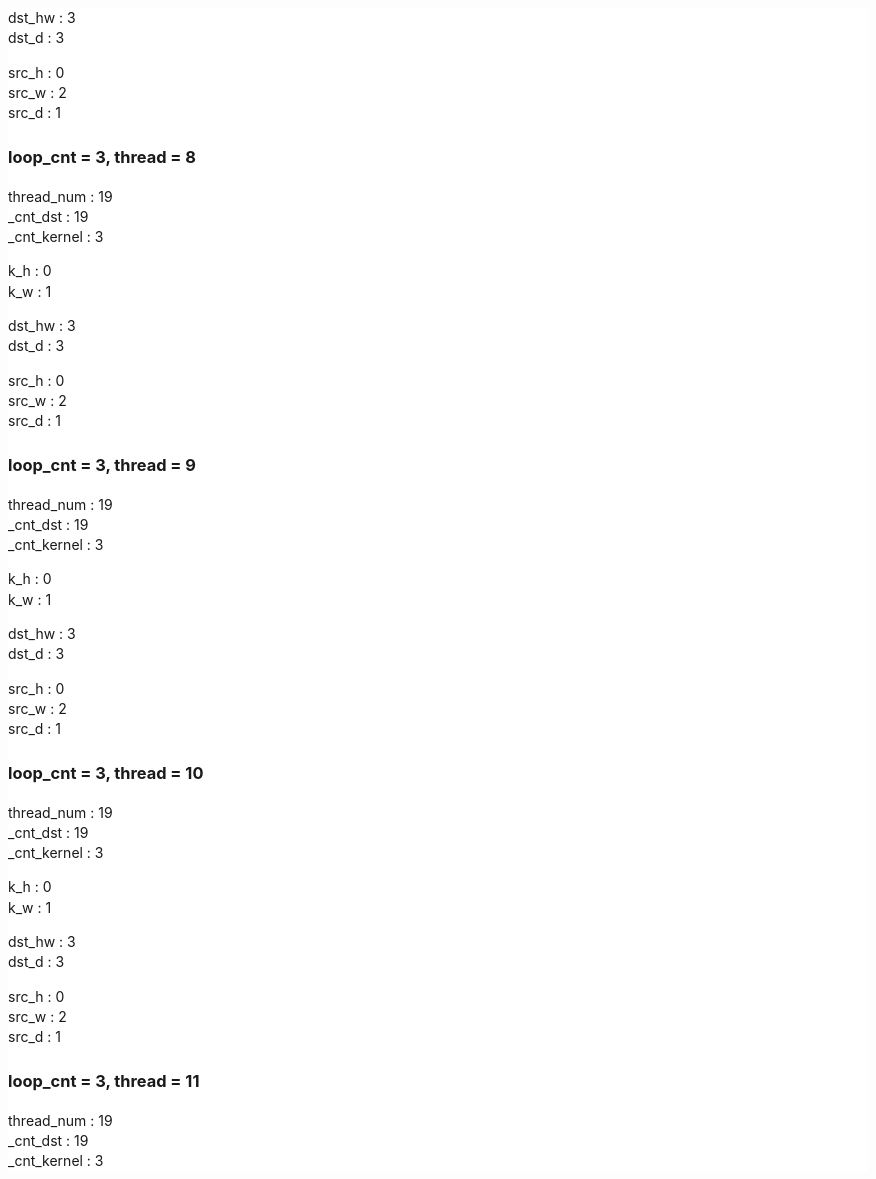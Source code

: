 dst_hw : 3  
dst_d : 3  

src_h : 0  
src_w : 2  
src_d : 1  
### loop_cnt = 3, thread = 8  

thread_num : 19  
_cnt_dst : 19  
_cnt_kernel : 3  

k_h : 0  
k_w : 1  

dst_hw : 3  
dst_d : 3  

src_h : 0  
src_w : 2  
src_d : 1  
### loop_cnt = 3, thread = 9  

thread_num : 19  
_cnt_dst : 19  
_cnt_kernel : 3  

k_h : 0  
k_w : 1  

dst_hw : 3  
dst_d : 3  

src_h : 0  
src_w : 2  
src_d : 1  
### loop_cnt = 3, thread = 10  

thread_num : 19  
_cnt_dst : 19  
_cnt_kernel : 3  

k_h : 0  
k_w : 1  

dst_hw : 3  
dst_d : 3  

src_h : 0  
src_w : 2  
src_d : 1  
### loop_cnt = 3, thread = 11  

thread_num : 19  
_cnt_dst : 19  
_cnt_kernel : 3  
